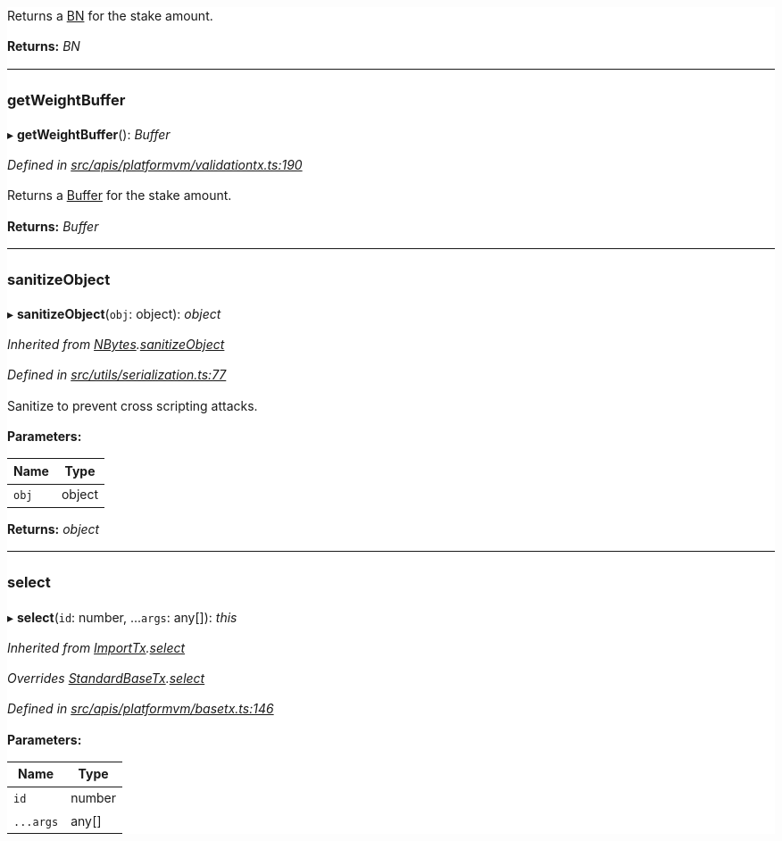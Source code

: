 Returns a [BN](https://github.com/indutny/bn.js/) for the stake amount.

**Returns:** *BN*

___

###  getWeightBuffer

▸ **getWeightBuffer**(): *Buffer*

*Defined in [src/apis/platformvm/validationtx.ts:190](https://github.com/ava-labs/avalanchejs/blob/4e59193/src/apis/platformvm/validationtx.ts#L190)*

Returns a [Buffer](https://github.com/feross/buffer) for the stake amount.

**Returns:** *Buffer*

___

###  sanitizeObject

▸ **sanitizeObject**(`obj`: object): *object*

*Inherited from [NBytes](common_nbytes.nbytes.md).[sanitizeObject](common_nbytes.nbytes.md#sanitizeobject)*

*Defined in [src/utils/serialization.ts:77](https://github.com/ava-labs/avalanchejs/blob/4e59193/src/utils/serialization.ts#L77)*

Sanitize to prevent cross scripting attacks.

**Parameters:**

Name | Type |
------ | ------ |
`obj` | object |

**Returns:** *object*

___

###  select

▸ **select**(`id`: number, ...`args`: any[]): *this*

*Inherited from [ImportTx](api_platformvm_importtx.importtx.md).[select](api_platformvm_importtx.importtx.md#select)*

*Overrides [StandardBaseTx](common_transactions.standardbasetx.md).[select](common_transactions.standardbasetx.md#abstract-select)*

*Defined in [src/apis/platformvm/basetx.ts:146](https://github.com/ava-labs/avalanchejs/blob/4e59193/src/apis/platformvm/basetx.ts#L146)*

**Parameters:**

Name | Type |
------ | ------ |
`id` | number |
`...args` | any[] |
